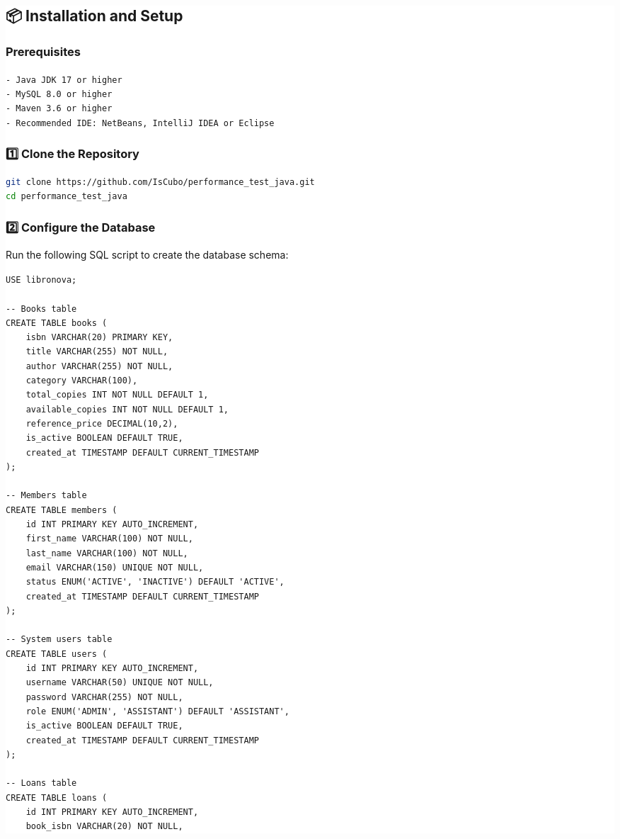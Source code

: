 
## 📦 Installation and Setup

### Prerequisites

```bash
- Java JDK 17 or higher
- MySQL 8.0 or higher
- Maven 3.6 or higher
- Recommended IDE: NetBeans, IntelliJ IDEA or Eclipse

```

### 1️⃣ Clone the Repository

```bash
git clone https://github.com/IsCubo/performance_test_java.git
cd performance_test_java

```

### 2️⃣ Configure the Database

Run the following SQL script to create the database schema:

```CREATE DATABASE libronova CHARACTER SET utf8mb4 COLLATE utf8mb4_unicode_ci;
USE libronova;

-- Books table
CREATE TABLE books (
    isbn VARCHAR(20) PRIMARY KEY,
    title VARCHAR(255) NOT NULL,
    author VARCHAR(255) NOT NULL,
    category VARCHAR(100),
    total_copies INT NOT NULL DEFAULT 1,
    available_copies INT NOT NULL DEFAULT 1,
    reference_price DECIMAL(10,2),
    is_active BOOLEAN DEFAULT TRUE,
    created_at TIMESTAMP DEFAULT CURRENT_TIMESTAMP
);

-- Members table
CREATE TABLE members (
    id INT PRIMARY KEY AUTO_INCREMENT,
    first_name VARCHAR(100) NOT NULL,
    last_name VARCHAR(100) NOT NULL,
    email VARCHAR(150) UNIQUE NOT NULL,
    status ENUM('ACTIVE', 'INACTIVE') DEFAULT 'ACTIVE',
    created_at TIMESTAMP DEFAULT CURRENT_TIMESTAMP
);

-- System users table
CREATE TABLE users (
    id INT PRIMARY KEY AUTO_INCREMENT,
    username VARCHAR(50) UNIQUE NOT NULL,
    password VARCHAR(255) NOT NULL,
    role ENUM('ADMIN', 'ASSISTANT') DEFAULT 'ASSISTANT',
    is_active BOOLEAN DEFAULT TRUE,
    created_at TIMESTAMP DEFAULT CURRENT_TIMESTAMP
);

-- Loans table
CREATE TABLE loans (
    id INT PRIMARY KEY AUTO_INCREMENT,
    book_isbn VARCHAR(20) NOT NULL,
```